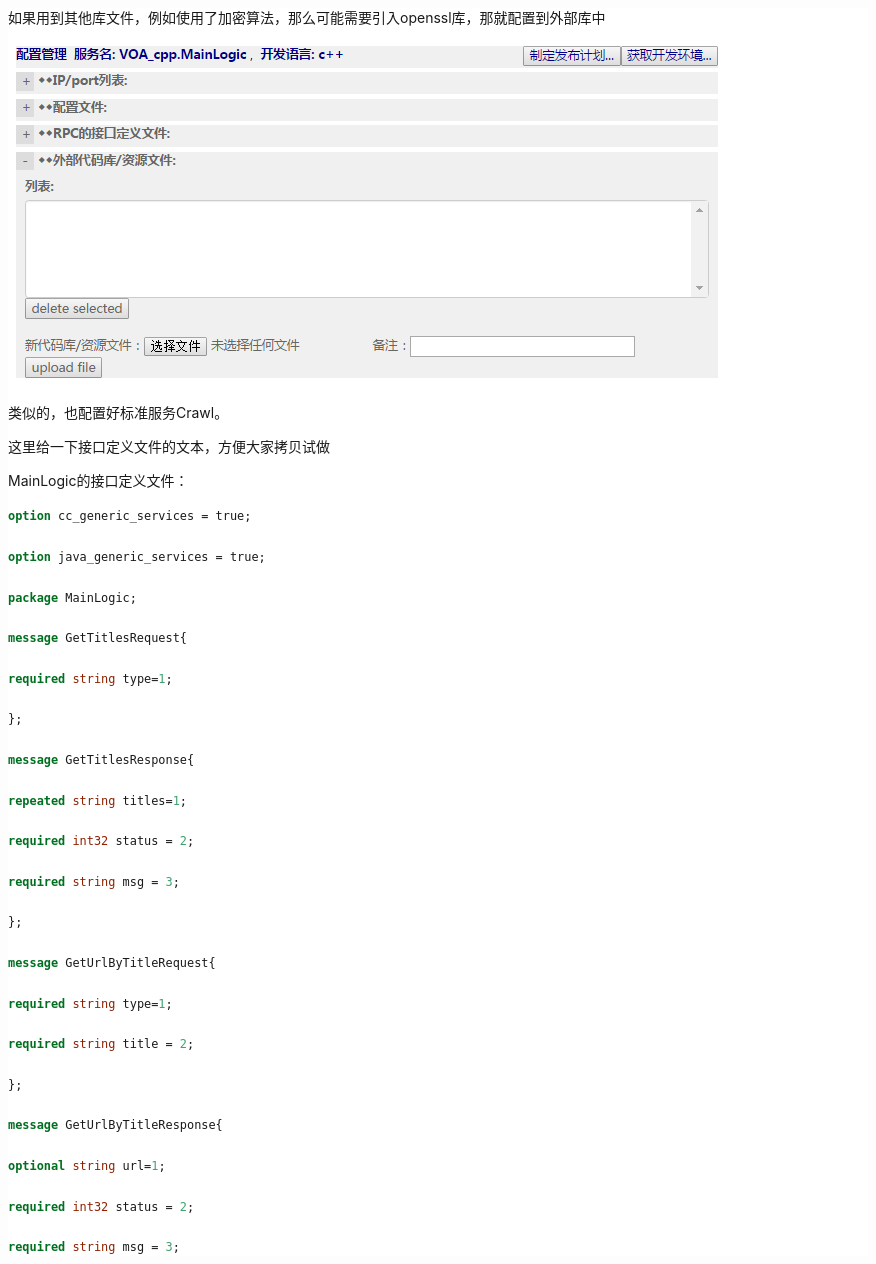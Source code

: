 如果用到其他库文件，例如使用了加密算法，那么可能需要引入openssl库，那就配置到外部库中

![](images/dev_cpp/image5.png)

类似的，也配置好标准服务Crawl。

这里给一下接口定义文件的文本，方便大家拷贝试做

MainLogic的接口定义文件：
```protobuf
option cc_generic_services = true;

option java_generic_services = true;

package MainLogic;

message GetTitlesRequest{

required string type=1;

};

message GetTitlesResponse{

repeated string titles=1;

required int32 status = 2;

required string msg = 3;

};

message GetUrlByTitleRequest{

required string type=1;

required string title = 2;

};

message GetUrlByTitleResponse{

optional string url=1;

required int32 status = 2;

required string msg = 3;

```